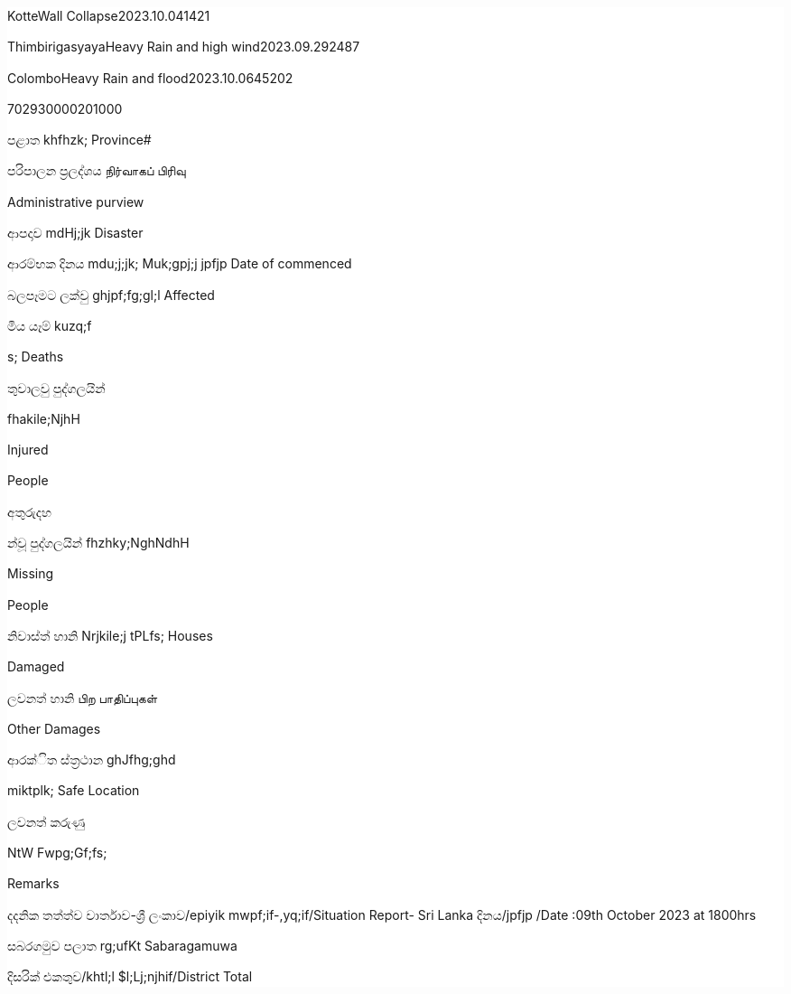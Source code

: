 KotteWall Collapse2023.10.041421

ThimbirigasyayaHeavy Rain and high wind2023.09.292487

ColomboHeavy Rain and flood2023.10.0645202

702930000201000

පළාත khfhzk; Province#

පරිපාලන ප්‍රලද්ශය நிர்வாகப் பிரிவு

Administrative purview

ආපදාව mdHj;jk Disaster

ආරම්භක දිනය mdu;j;jk; Muk;gpj;j jpfjp Date of commenced

බලපෑමට ලක්වු ghjpf;fg;gl;l Affected

මිය යෑම් kuzq;f

s; Deaths

තුවාලවු පුද්ගලයින්

fhakile;NjhH

Injured

People

අතුරුදහ

න්වූ පුද්ගලයින් fhzhky;NghNdhH

Missing

People

නිවාස්ත්‍ හානි Nrjkile;j tPLfs; Houses

Damaged

ලවනත් හානි பிற பாதிப்புகள்

Other Damages

ආරක්ිත ස්ත්‍රථාන ghJfhg;ghd

miktplk; Safe Location

ලවනත් කරුණු

NtW Fwpg;Gf;fs;

Remarks

දදනික තත්ත්ව වාර්තාව-ශ්‍රී ලංකාව/epiyik mwpf;if-,yq;if/Situation Report- Sri Lanka දිනය/jpfjp /Date :09th October 2023 at 1800hrs

සබරගමුව පලාත rg;ufKt Sabaragamuwa

දිසරික් එකතුව/khtl;l $l;Lj;njhif/District Total
